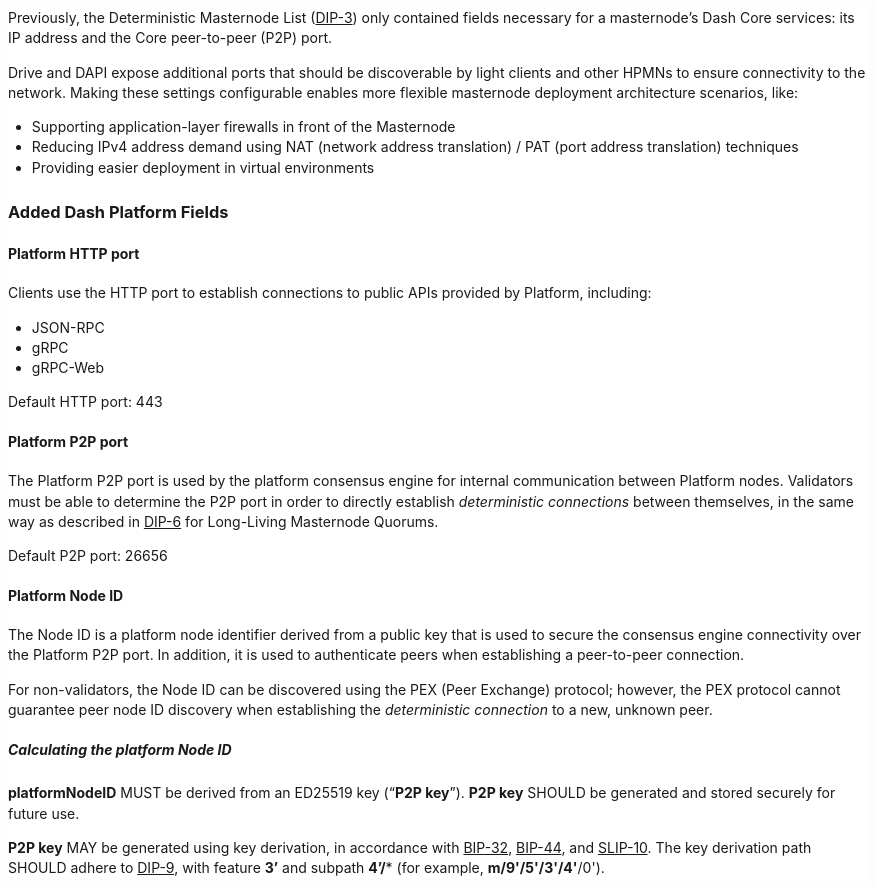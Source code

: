 Previously, the Deterministic Masternode List
([DIP-3](https://github.com/dashpay/dips/blob/master/dip-0003.md)) only contained fields necessary
for a masternode’s Dash Core services: its IP address and the Core peer-to-peer (P2P) port.

Drive and DAPI expose additional ports that should be discoverable by light clients and other HPMNs
to ensure connectivity to the network. Making these settings configurable enables more flexible
masternode deployment architecture scenarios, like:

* Supporting application-layer firewalls in front of the Masternode
* Reducing IPv4 address demand using NAT (network address translation) / PAT (port address
  translation) techniques
* Providing easier deployment in virtual environments

### Added Dash Platform Fields

#### Platform HTTP port

Clients use the HTTP port to establish connections to public APIs provided by Platform, including:

* JSON-RPC
* gRPC
* gRPC-Web

Default HTTP port: 443

#### Platform P2P port

The Platform P2P port is used by the platform consensus engine for internal communication between
Platform nodes. Validators must be able to determine the P2P port in order to directly establish
_deterministic connections_ between themselves, in the same way as described in
[DIP-6](https://github.com/dashpay/dips/blob/master/dip-0006.md) for Long-Living Masternode Quorums.

Default P2P port: 26656

#### Platform Node ID

The Node ID is a platform node identifier derived from a public key that is used to secure the
consensus engine connectivity over the Platform P2P port. In addition, it is used to authenticate
peers when establishing a peer-to-peer connection.

For non-validators, the Node ID can be discovered using the PEX (Peer Exchange) protocol; however,
the PEX protocol cannot guarantee peer node ID discovery when establishing the _deterministic
connection_ to a new, unknown peer.

##### Calculating the platform Node ID

**platformNodeID** MUST be derived from an ED25519 key (“**P2P key**”). **P2P key** SHOULD be
generated and stored securely for future use.

**P2P key** MAY be generated using key derivation, in accordance with
[BIP-32](https://github.com/bitcoin/bips/blob/master/bip-0032.mediawiki),
[BIP-44](https://github.com/bitcoin/bips/blob/master/bip-0044.mediawiki), and
[SLIP-10](https://github.com/satoshilabs/slips/blob/master/slip-0010.md). The key derivation path
SHOULD adhere to [DIP-9](https://github.com/dashpay/dips/blob/master/dip-0009.md), with feature
**3’** and subpath **4’/*** (for example, **m/9'/5'/3'/4'**/0').
